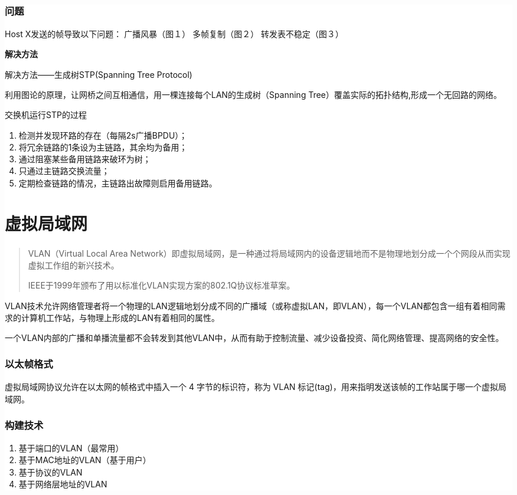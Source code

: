 ### 问题

Host X发送的帧导致以下问题：
广播风暴（图１）
多帧复制（图２）
转发表不稳定（图３）

**解决方法**

解决方法——生成树STP(Spanning Tree Protocol)

​    利用图论的原理，让网桥之间互相通信，用一棵连接每个LAN的生成树（Spanning Tree）覆盖实际的拓扑结构,形成一个无回路的网络。

交换机运行STP的过程

1. 检测并发现环路的存在（每隔2s广播BPDU）；
2. 将冗余链路的1条设为主链路，其余均为备用；
3. 通过阻塞某些备用链路来破环为树；
4. 只通过主链路交换流量；
5. 定期检查链路的情况，主链路出故障则启用备用链路。

# 虚拟局域网

> VLAN（Virtual Local Area Network）即虚拟局域网，是一种通过将局域网内的设备逻辑地而不是物理地划分成一个个网段从而实现虚拟工作组的新兴技术。
>
> IEEE于1999年颁布了用以标准化VLAN实现方案的802.1Q协议标准草案。

VLAN技术允许网络管理者将一个物理的LAN逻辑地划分成不同的广播域（或称虚拟LAN，即VLAN），每一个VLAN都包含一组有着相同需求的计算机工作站，与物理上形成的LAN有着相同的属性。

一个VLAN内部的广播和单播流量都不会转发到其他VLAN中，从而有助于控制流量、减少设备投资、简化网络管理、提高网络的安全性。 

### 以太帧格式

虚拟局域网协议允许在以太网的帧格式中插入一个 4 字节的标识符，称为 VLAN 标记(tag)，用来指明发送该帧的工作站属于哪一个虚拟局域网。 

### 构建技术

1. 基于端口的VLAN（最常用）
2. 基于MAC地址的VLAN（基于用户）
3. 基于协议的VLAN
4. 基于网络层地址的VLAN